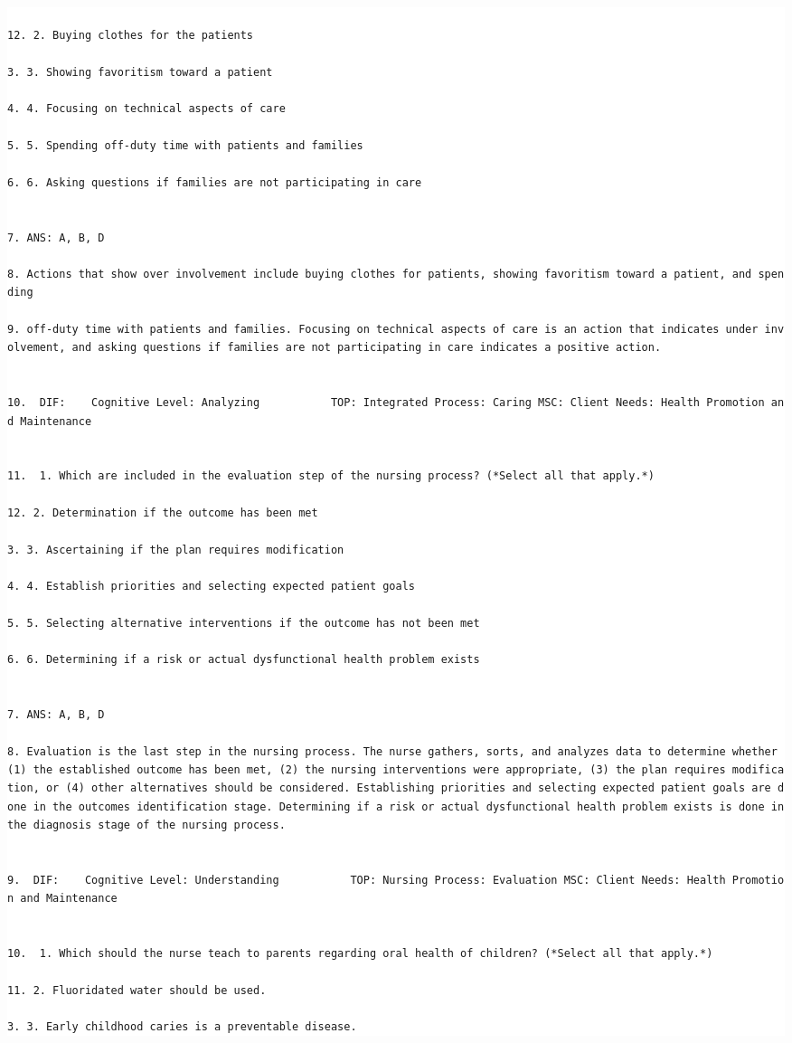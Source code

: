                                                                                                                              12. 2. Buying clothes for the patients
                                                                                                                                 3. 3. Showing favoritism toward a patient
                                                                                                                                    4. 4. Focusing on technical aspects of care
                                                                                                                                       5. 5. Spending off-duty time with patients and families
                                                                                                                                          6. 6. Asking questions if families are not participating in care
                                                                                                                                            
                                                                                                                                          7. ANS: A, B, D
                                                                                                                                          8. Actions that show over involvement include buying clothes for patients, showing favoritism toward a patient, and spending
                                                                                                                                          9. off-duty time with patients and families. Focusing on technical aspects of care is an action that indicates under involvement, and asking questions if families are not participating in care indicates a positive action.
                                                                                                                                         
                                                                                                                                          10.  DIF:    Cognitive Level: Analyzing           TOP: Integrated Process: Caring MSC: Client Needs: Health Promotion and Maintenance
                                                                                                                                         
                                                                                                                                          11.  1. Which are included in the evaluation step of the nursing process? (*Select all that apply.*)
                                                                                                                                          12. 2. Determination if the outcome has been met
                                                                                                                                              3. 3. Ascertaining if the plan requires modification
                                                                                                                                                 4. 4. Establish priorities and selecting expected patient goals
                                                                                                                                                    5. 5. Selecting alternative interventions if the outcome has not been met
                                                                                                                                                       6. 6. Determining if a risk or actual dysfunctional health problem exists
                                                                                                                                                         
                                                                                                                                                       7. ANS: A, B, D
                                                                                                                                                       8. Evaluation is the last step in the nursing process. The nurse gathers, sorts, and analyzes data to determine whether (1) the established outcome has been met, (2) the nursing interventions were appropriate, (3) the plan requires modification, or (4) other alternatives should be considered. Establishing priorities and selecting expected patient goals are done in the outcomes identification stage. Determining if a risk or actual dysfunctional health problem exists is done in the diagnosis stage of the nursing process.
                                                                                                                                                      
                                                                                                                                                       9.  DIF:    Cognitive Level: Understanding           TOP: Nursing Process: Evaluation MSC: Client Needs: Health Promotion and Maintenance
                                                                                                                                                      
                                                                                                                                                       10.  1. Which should the nurse teach to parents regarding oral health of children? (*Select all that apply.*)
                                                                                                                                                       11. 2. Fluoridated water should be used.
                                                                                                                                                           3. 3. Early childhood caries is a preventable disease.